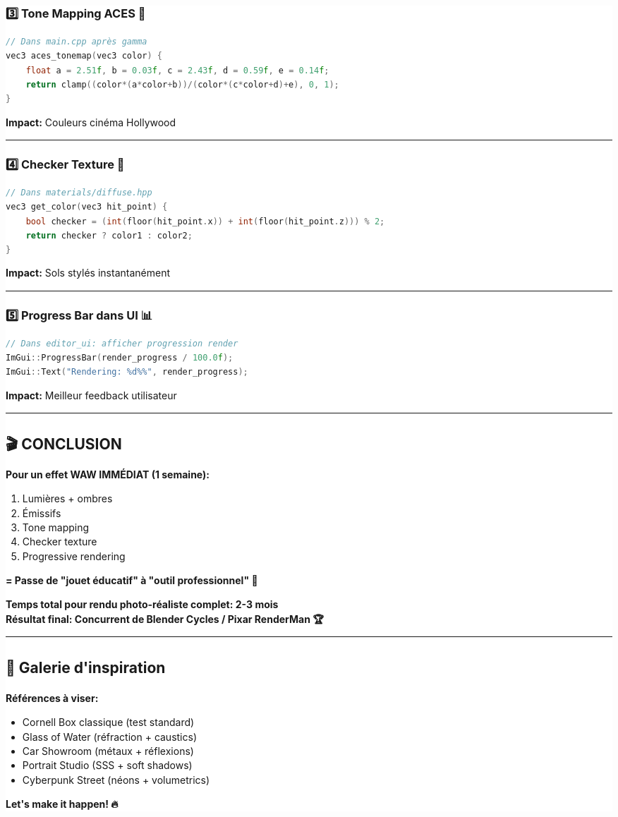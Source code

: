 
### 3️⃣ **Tone Mapping ACES** 🎨
```cpp
// Dans main.cpp après gamma
vec3 aces_tonemap(vec3 color) {
    float a = 2.51f, b = 0.03f, c = 2.43f, d = 0.59f, e = 0.14f;
    return clamp((color*(a*color+b))/(color*(c*color+d)+e), 0, 1);
}
```
**Impact:** Couleurs cinéma Hollywood

---

### 4️⃣ **Checker Texture** 🏁
```cpp
// Dans materials/diffuse.hpp
vec3 get_color(vec3 hit_point) {
    bool checker = (int(floor(hit_point.x)) + int(floor(hit_point.z))) % 2;
    return checker ? color1 : color2;
}
```
**Impact:** Sols stylés instantanément

---

### 5️⃣ **Progress Bar dans UI** 📊
```cpp
// Dans editor_ui: afficher progression render
ImGui::ProgressBar(render_progress / 100.0f);
ImGui::Text("Rendering: %d%%", render_progress);
```
**Impact:** Meilleur feedback utilisateur

---

## 🎬 **CONCLUSION**

**Pour un effet WAW IMMÉDIAT (1 semaine):**
1. Lumières + ombres
2. Émissifs
3. Tone mapping
4. Checker texture
5. Progressive rendering

**= Passe de "jouet éducatif" à "outil professionnel" 🚀**

**Temps total pour rendu photo-réaliste complet: 2-3 mois**  
**Résultat final: Concurrent de Blender Cycles / Pixar RenderMan 🏆**

---

## 📸 **Galerie d'inspiration**

**Références à viser:**
- Cornell Box classique (test standard)
- Glass of Water (réfraction + caustics)
- Car Showroom (métaux + réflexions)
- Portrait Studio (SSS + soft shadows)
- Cyberpunk Street (néons + volumetrics)

**Let's make it happen! 🔥**
